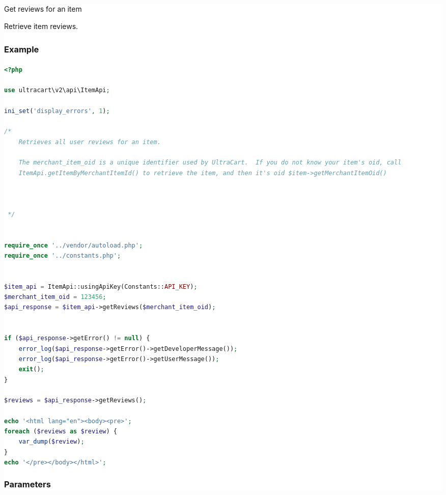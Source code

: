 Get reviews for an item

Retrieve item reviews.


### Example

```php
<?php

use ultracart\v2\api\ItemApi;

ini_set('display_errors', 1);

/*
    Retrieves all user reviews for an item.

    The merchant_item_oid is a unique identifier used by UltraCart.  If you do not know your item's oid, call
    ItemApi.getItemByMerchantItemId() to retrieve the item, and then it's oid $item->getMerchantItemOid()



 */


require_once '../vendor/autoload.php';
require_once '../constants.php';


$item_api = ItemApi::usingApiKey(Constants::API_KEY);
$merchant_item_oid = 123456;
$api_response = $item_api->getReviews($merchant_item_oid);


if ($api_response->getError() != null) {
    error_log($api_response->getError()->getDeveloperMessage());
    error_log($api_response->getError()->getUserMessage());
    exit();
}

$reviews = $api_response->getReviews();

echo '<html lang="en"><body><pre>';
foreach ($reviews as $review) {
    var_dump($review);
}
echo '</pre></body></html>';
```


### Parameters
